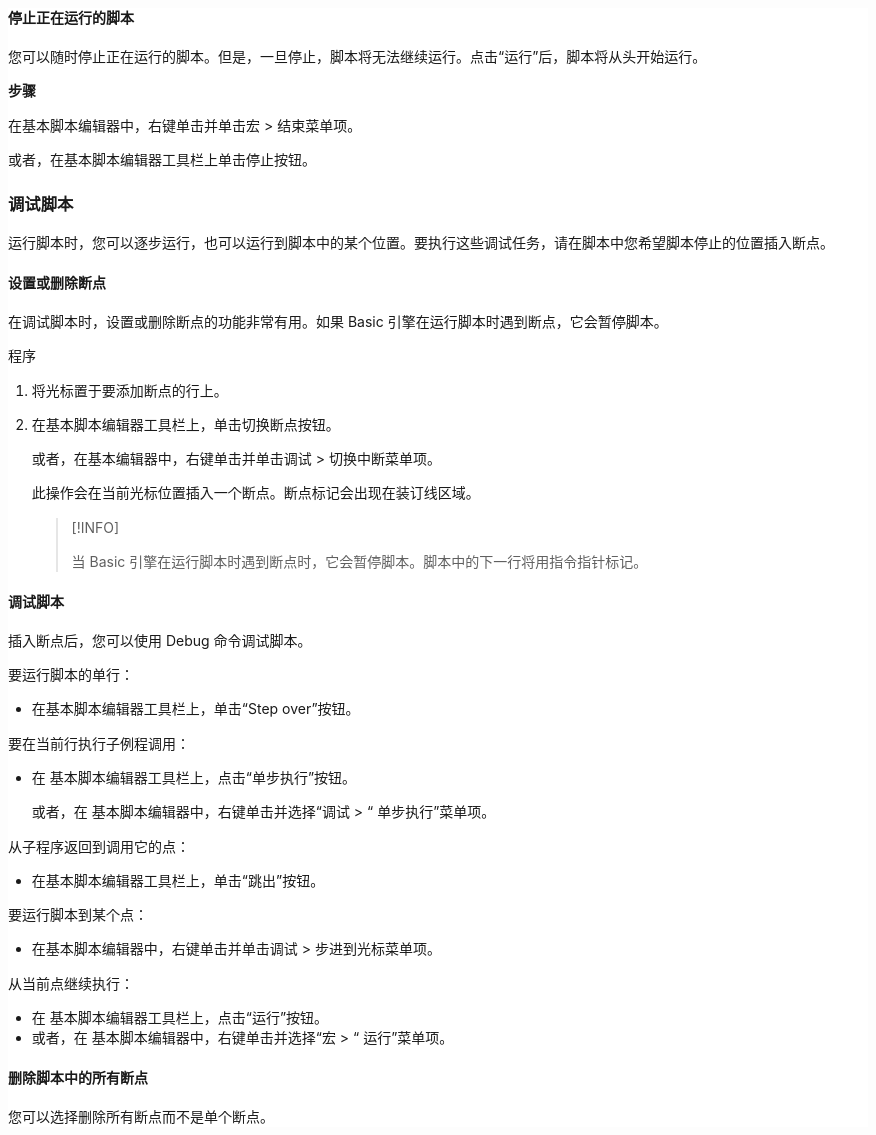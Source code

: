 #### 停止正在运行的脚本 

您可以随时停止正在运行的脚本。但是，一旦停止，脚本将无法继续运行。点击“运行”后，脚本将从头开始运行。 

**步骤** 

在基本脚本编辑器中，右键单击并单击宏 > 结束菜单项。 

或者，在基本脚本编辑器工具栏上单击停止按钮。 

### 调试脚本 

运行脚本时，您可以逐步运行，也可以运行到脚本中的某个位置。要执行这些调试任务，请在脚本中您希望脚本停止的位置插入断点。 

#### 设置或删除断点 

在调试脚本时，设置或删除断点的功能非常有用。如果 Basic 引擎在运行脚本时遇到断点，它会暂停脚本。

程序

1. 将光标置于要添加断点的行上。 

2. 在基本脚本编辑器工具栏上，单击切换断点按钮。 

    或者，在基本编辑器中，右键单击并单击调试 > 切换中断菜单项。 

    此操作会在当前光标位置插入一个断点。断点标记会出现在装订线区域。 

    > [!INFO]
    >
    >  当 Basic 引擎在运行脚本时遇到断点时，它会暂停脚本。脚本中的下一行将用指令指针标记。 

#### 调试脚本 

插入断点后，您可以使用 Debug 命令调试脚本。 

要运行脚本的单行： 

- 在基本脚本编辑器工具栏上，单击“Step over”按钮。 

要在当前行执行子例程调用： 

- 在 基本脚本编辑器工具栏上，点击“单步执行”按钮。

  或者，在 基本脚本编辑器中，右键单击并选择“调试 > “ 单步执行”菜单项。 

从子程序返回到调用它的点：

- 在基本脚本编辑器工具栏上，单击“跳出”按钮。 

要运行脚本到某个点： 

- 在基本脚本编辑器中，右键单击并单击调试 > 步进到光标菜单项。 

从当前点继续执行： 

- 在 基本脚本编辑器工具栏上，点击“运行”按钮。
- 或者，在 基本脚本编辑器中，右键单击并选择“宏 > “ 运行”菜单项。 

#### 删除脚本中的所有断点 

您可以选择删除所有断点而不是单个断点。 
